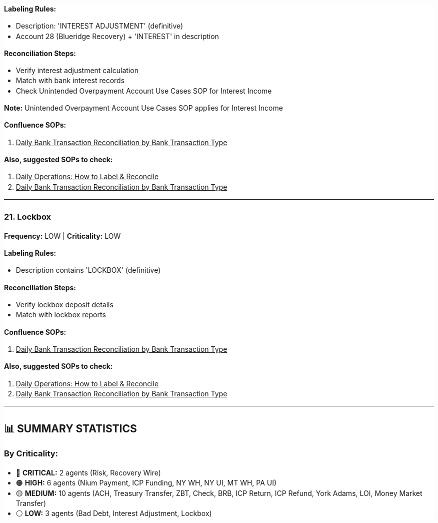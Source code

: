 **Labeling Rules:**
- Description: 'INTEREST ADJUSTMENT' (definitive)
- Account 28 (Blueridge Recovery) + 'INTEREST' in description

**Reconciliation Steps:**
- Verify interest adjustment calculation
- Match with bank interest records
- Check Unintended Overpayment Account Use Cases SOP for Interest Income

**Note:** Unintended Overpayment Account Use Cases SOP applies for Interest Income

**Confluence SOPs:**
1. [Daily Bank Transaction Reconciliation by Bank Transaction Type](https://gustohq.atlassian.net/wiki/spaces/PlatformOperations/pages/169411126/Daily+Bank+Transaction+Reconciliation+by+Bank+Transaction+Type)

**Also, suggested SOPs to check:**
1. [Daily Operations: How to Label & Reconcile](https://gustohq.atlassian.net/wiki/spaces/PlatformOperations/pages/535003232/Daily+Operations+How+to+Label+Reconcile)
2. [Daily Bank Transaction Reconciliation by Bank Transaction Type](https://gustohq.atlassian.net/wiki/spaces/PlatformOperations/pages/169411126/Daily+Bank+Transaction+Reconciliation+by+Bank+Transaction+Type)

---

### 21. **Lockbox**
**Frequency:** LOW | **Criticality:** LOW

**Labeling Rules:**
- Description contains 'LOCKBOX' (definitive)

**Reconciliation Steps:**
- Verify lockbox deposit details
- Match with lockbox reports

**Confluence SOPs:**
1. [Daily Bank Transaction Reconciliation by Bank Transaction Type](https://gustohq.atlassian.net/wiki/spaces/PlatformOperations/pages/169411126/Daily+Bank+Transaction+Reconciliation+by+Bank+Transaction+Type)

**Also, suggested SOPs to check:**
1. [Daily Operations: How to Label & Reconcile](https://gustohq.atlassian.net/wiki/spaces/PlatformOperations/pages/535003232/Daily+Operations+How+to+Label+Reconcile)
2. [Daily Bank Transaction Reconciliation by Bank Transaction Type](https://gustohq.atlassian.net/wiki/spaces/PlatformOperations/pages/169411126/Daily+Bank+Transaction+Reconciliation+by+Bank+Transaction+Type)

---

## 📊 SUMMARY STATISTICS

### By Criticality:
- 🔴 **CRITICAL:** 2 agents (Risk, Recovery Wire)
- 🟠 **HIGH:** 6 agents (Nium Payment, ICP Funding, NY WH, NY UI, MT WH, PA UI)
- 🟡 **MEDIUM:** 10 agents (ACH, Treasury Transfer, ZBT, Check, BRB, ICP Return, ICP Refund, York Adams, LOI, Money Market Transfer)
- ⚪ **LOW:** 3 agents (Bad Debt, Interest Adjustment, Lockbox)
